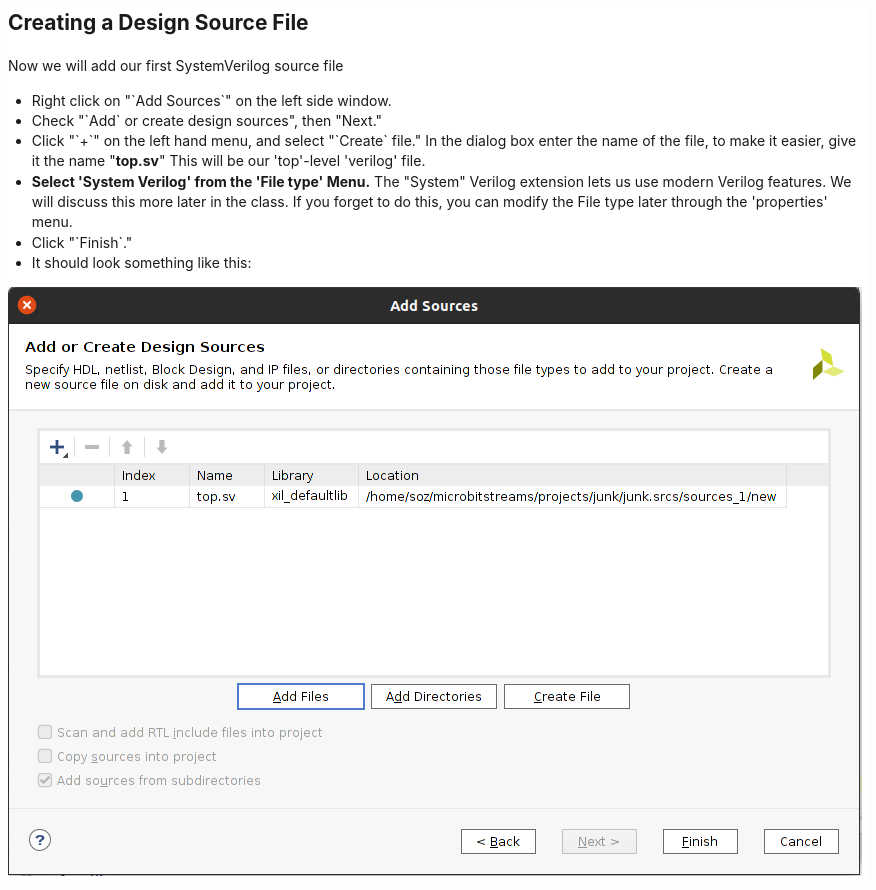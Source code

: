 ## Creating a Design Source File <a name="creating-a-design-source-file"></a>

<div id="blk">
Now we will add our first SystemVerilog source file
</div>

<div id="blk">
    <ul>
        <li> Right click on "`Add Sources`" on the left side window. </li>
        <li> Check "`Add` or create design sources", then "Next." </li>
        <li> Click "`+`" on the left hand menu, and select "`Create` file." In the dialog box enter the name of the file, to make it easier, give it the name "<b>top.sv</b>" This will be our 'top'-level 'verilog' file. </li>
        <li> <b>Select 'System Verilog' from the 'File type' Menu.</b> The "System" Verilog extension lets us use modern Verilog features. We will discuss this more later in the class. If you forget to do this, you can modify the File type later through the 'properties' menu. </li>
        <li> Click "`Finish`." </li>
        <li> It should look something like this: </li>
    </ul>
</div>

![Vivado Add Source](../images/Logic_Gates/vivado_add_source.png)
